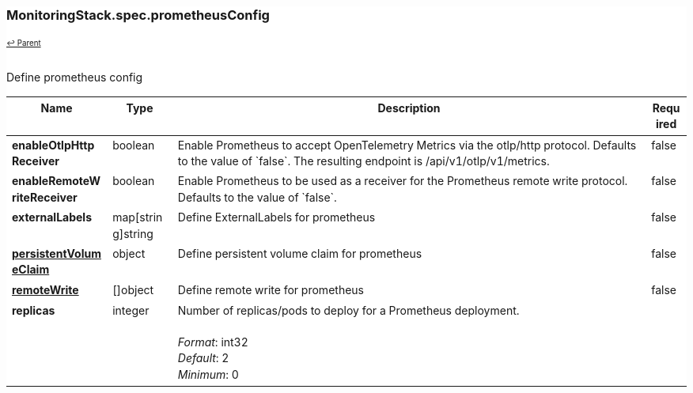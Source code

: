 
### MonitoringStack.spec.prometheusConfig
<sup><sup>[↩ Parent](#monitoringstackspec)</sup></sup>



Define prometheus config

<table>
    <thead>
        <tr>
            <th>Name</th>
            <th>Type</th>
            <th>Description</th>
            <th>Required</th>
        </tr>
    </thead>
    <tbody><tr>
        <td><b>enableOtlpHttpReceiver</b></td>
        <td>boolean</td>
        <td>
          Enable Prometheus to accept OpenTelemetry Metrics via the otlp/http protocol.
Defaults to the value of `false`.
The resulting endpoint is /api/v1/otlp/v1/metrics.<br/>
        </td>
        <td>false</td>
      </tr><tr>
        <td><b>enableRemoteWriteReceiver</b></td>
        <td>boolean</td>
        <td>
          Enable Prometheus to be used as a receiver for the Prometheus remote write protocol. Defaults to the value of `false`.<br/>
        </td>
        <td>false</td>
      </tr><tr>
        <td><b>externalLabels</b></td>
        <td>map[string]string</td>
        <td>
          Define ExternalLabels for prometheus<br/>
        </td>
        <td>false</td>
      </tr><tr>
        <td><b><a href="#monitoringstackspecprometheusconfigpersistentvolumeclaim">persistentVolumeClaim</a></b></td>
        <td>object</td>
        <td>
          Define persistent volume claim for prometheus<br/>
        </td>
        <td>false</td>
      </tr><tr>
        <td><b><a href="#monitoringstackspecprometheusconfigremotewriteindex">remoteWrite</a></b></td>
        <td>[]object</td>
        <td>
          Define remote write for prometheus<br/>
        </td>
        <td>false</td>
      </tr><tr>
        <td><b>replicas</b></td>
        <td>integer</td>
        <td>
          Number of replicas/pods to deploy for a Prometheus deployment.<br/>
          <br/>
            <i>Format</i>: int32<br/>
            <i>Default</i>: 2<br/>
            <i>Minimum</i>: 0<br/>